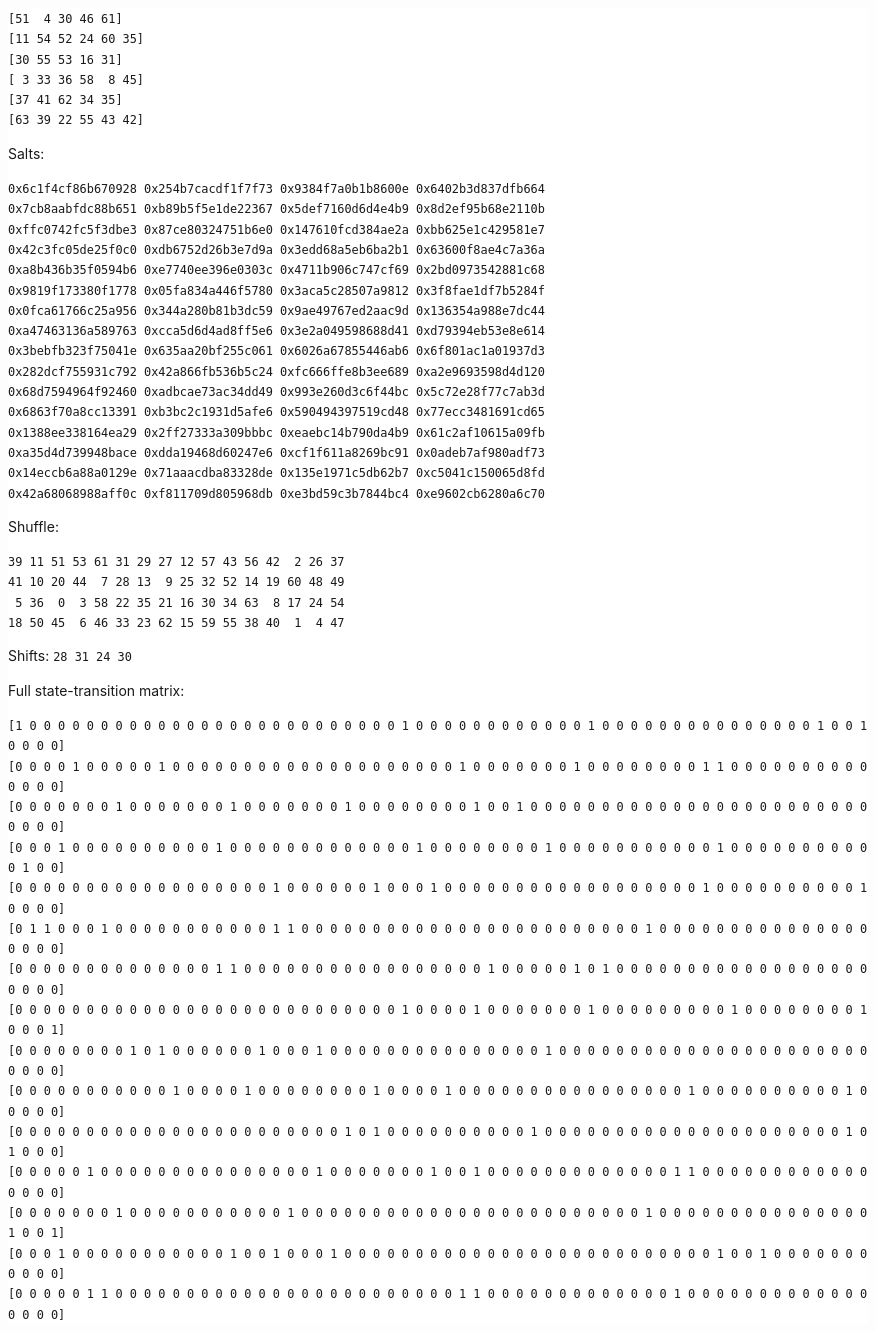 	[51  4 30 46 61]
	[11 54 52 24 60 35]
	[30 55 53 16 31]
	[ 3 33 36 58  8 45]
	[37 41 62 34 35]
	[63 39 22 55 43 42]

Salts:

	0x6c1f4cf86b670928 0x254b7cacdf1f7f73 0x9384f7a0b1b8600e 0x6402b3d837dfb664
	0x7cb8aabfdc88b651 0xb89b5f5e1de22367 0x5def7160d6d4e4b9 0x8d2ef95b68e2110b
	0xffc0742fc5f3dbe3 0x87ce80324751b6e0 0x147610fcd384ae2a 0xbb625e1c429581e7
	0x42c3fc05de25f0c0 0xdb6752d26b3e7d9a 0x3edd68a5eb6ba2b1 0x63600f8ae4c7a36a
	0xa8b436b35f0594b6 0xe7740ee396e0303c 0x4711b906c747cf69 0x2bd0973542881c68
	0x9819f173380f1778 0x05fa834a446f5780 0x3aca5c28507a9812 0x3f8fae1df7b5284f
	0x0fca61766c25a956 0x344a280b81b3dc59 0x9ae49767ed2aac9d 0x136354a988e7dc44
	0xa47463136a589763 0xcca5d6d4ad8ff5e6 0x3e2a049598688d41 0xd79394eb53e8e614
	0x3bebfb323f75041e 0x635aa20bf255c061 0x6026a67855446ab6 0x6f801ac1a01937d3
	0x282dcf755931c792 0x42a866fb536b5c24 0xfc666ffe8b3ee689 0xa2e9693598d4d120
	0x68d7594964f92460 0xadbcae73ac34dd49 0x993e260d3c6f44bc 0x5c72e28f77c7ab3d
	0x6863f70a8cc13391 0xb3bc2c1931d5afe6 0x590494397519cd48 0x77ecc3481691cd65
	0x1388ee338164ea29 0x2ff27333a309bbbc 0xeaebc14b790da4b9 0x61c2af10615a09fb
	0xa35d4d739948bace 0xdda19468d60247e6 0xcf1f611a8269bc91 0x0adeb7af980adf73
	0x14eccb6a88a0129e 0x71aaacdba83328de 0x135e1971c5db62b7 0xc5041c150065d8fd
	0x42a68068988aff0c 0xf811709d805968db 0xe3bd59c3b7844bc4 0xe9602cb6280a6c70

Shuffle:

	39 11 51 53 61 31 29 27 12 57 43 56 42  2 26 37
	41 10 20 44  7 28 13  9 25 32 52 14 19 60 48 49
	 5 36  0  3 58 22 35 21 16 30 34 63  8 17 24 54
	18 50 45  6 46 33 23 62 15 59 55 38 40  1  4 47

Shifts: `28 31 24 30`

Full state-transition matrix:

	[1 0 0 0 0 0 0 0 0 0 0 0 0 0 0 0 0 0 0 0 0 0 0 0 0 0 0 1 0 0 0 0 0 0 0 0 0 0 0 0 1 0 0 0 0 0 0 0 0 0 0 0 0 0 0 0 1 0 0 1 0 0 0 0]
	[0 0 0 0 1 0 0 0 0 0 1 0 0 0 0 0 0 0 0 0 0 0 0 0 0 0 0 0 0 0 0 1 0 0 0 0 0 0 0 1 0 0 0 0 0 0 0 0 1 1 0 0 0 0 0 0 0 0 0 0 0 0 0 0]
	[0 0 0 0 0 0 0 1 0 0 0 0 0 0 0 1 0 0 0 0 0 0 0 1 0 0 0 0 0 0 0 0 1 0 0 1 0 0 0 0 0 0 0 0 0 0 0 0 0 0 0 0 0 0 0 0 0 0 0 0 0 0 0 0]
	[0 0 0 1 0 0 0 0 0 0 0 0 0 0 1 0 0 0 0 0 0 0 0 0 0 0 0 0 1 0 0 0 0 0 0 0 0 1 0 0 0 0 0 0 0 0 0 0 0 1 0 0 0 0 0 0 0 0 0 0 0 1 0 0]
	[0 0 0 0 0 0 0 0 0 0 0 0 0 0 0 0 0 0 1 0 0 0 0 0 0 1 0 0 0 1 0 0 0 0 0 0 0 0 0 0 0 0 0 0 0 0 0 0 1 0 0 0 0 0 0 0 0 0 0 1 0 0 0 0]
	[0 1 1 0 0 0 1 0 0 0 0 0 0 0 0 0 0 0 1 1 0 0 0 0 0 0 0 0 0 0 0 0 0 0 0 0 0 0 0 0 0 0 0 0 1 0 0 0 0 0 0 0 0 0 0 0 0 0 0 0 0 0 0 0]
	[0 0 0 0 0 0 0 0 0 0 0 0 0 0 1 1 0 0 0 0 0 0 0 0 0 0 0 0 0 0 0 0 0 1 0 0 0 0 0 1 0 1 0 0 0 0 0 0 0 0 0 0 0 0 0 0 0 0 0 0 0 0 0 0]
	[0 0 0 0 0 0 0 0 0 0 0 0 0 0 0 0 0 0 0 0 0 0 0 0 0 0 0 1 0 0 0 0 1 0 0 0 0 0 0 0 1 0 0 0 0 0 0 0 0 0 1 0 0 0 0 0 0 0 0 1 0 0 0 1]
	[0 0 0 0 0 0 0 0 1 0 1 0 0 0 0 0 0 1 0 0 0 1 0 0 0 0 0 0 0 0 0 0 0 0 0 0 0 1 0 0 0 0 0 0 0 0 0 0 0 0 0 0 0 0 0 0 0 0 0 0 0 0 0 0]
	[0 0 0 0 0 0 0 0 0 0 0 1 0 0 0 0 1 0 0 0 0 0 0 0 0 1 0 0 0 0 1 0 0 0 0 0 0 0 0 0 0 0 0 0 0 0 0 1 0 0 0 0 0 0 0 0 0 0 1 0 0 0 0 0]
	[0 0 0 0 0 0 0 0 0 0 0 0 0 0 0 0 0 0 0 0 0 0 0 1 0 1 0 0 0 0 0 0 0 0 0 0 1 0 0 0 0 0 0 0 0 0 0 0 0 0 0 0 0 0 0 0 0 0 1 0 1 0 0 0]
	[0 0 0 0 0 1 0 0 0 0 0 0 0 0 0 0 0 0 0 0 0 1 0 0 0 0 0 0 0 1 0 0 1 0 0 0 0 0 0 0 0 0 0 0 0 0 1 1 0 0 0 0 0 0 0 0 0 0 0 0 0 0 0 0]
	[0 0 0 0 0 0 0 1 0 0 0 0 0 0 0 0 0 0 0 1 0 0 0 0 0 0 0 0 0 0 0 0 0 0 0 0 0 0 0 0 0 0 0 0 1 0 0 0 0 0 0 0 0 0 0 0 0 0 0 0 1 0 0 1]
	[0 0 0 1 0 0 0 0 0 0 0 0 0 0 0 1 0 0 1 0 0 0 1 0 0 0 0 0 0 0 0 0 0 0 0 0 0 0 0 0 0 0 0 0 0 0 0 0 0 1 0 0 1 0 0 0 0 0 0 0 0 0 0 0]
	[0 0 0 0 0 1 1 0 0 0 0 0 0 0 0 0 0 0 0 0 0 0 0 0 0 0 0 0 0 0 0 1 1 0 0 0 0 0 0 0 0 0 0 0 0 0 1 0 0 0 0 0 0 0 0 0 0 0 0 0 0 0 0 0]